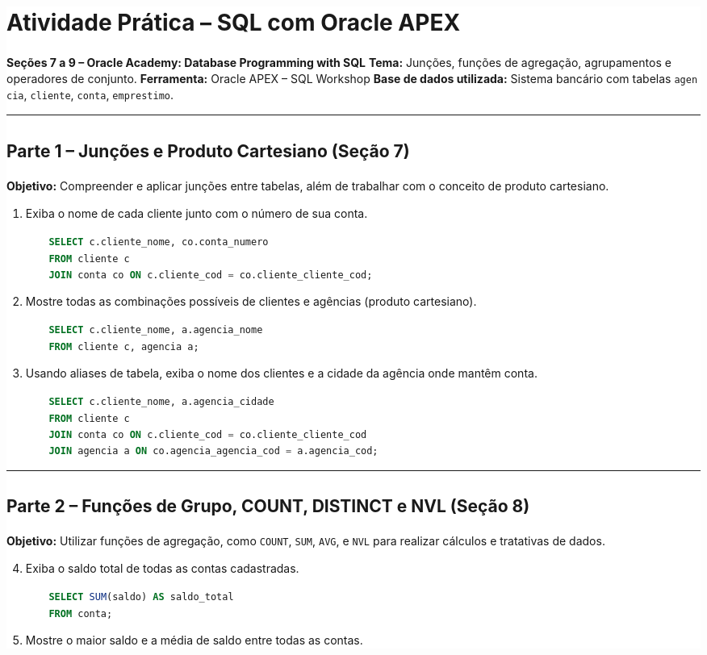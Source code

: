 # Atividade Prática – SQL com Oracle APEX

**Seções 7 a 9 – Oracle Academy: Database Programming with SQL**
**Tema:** Junções, funções de agregação, agrupamentos e operadores de conjunto.
**Ferramenta:** Oracle APEX – SQL Workshop
**Base de dados utilizada:** Sistema bancário com tabelas `agencia`, `cliente`, `conta`, `emprestimo`.

---

## Parte 1 – Junções e Produto Cartesiano (Seção 7)

**Objetivo:** Compreender e aplicar junções entre tabelas, além de trabalhar com o conceito de produto cartesiano.

1. Exiba o nome de cada cliente junto com o número de sua conta.

   ```sql
       SELECT c.cliente_nome, co.conta_numero
       FROM cliente c
       JOIN conta co ON c.cliente_cod = co.cliente_cliente_cod;
   ```

2. Mostre todas as combinações possíveis de clientes e agências (produto cartesiano).

   ```sql
       SELECT c.cliente_nome, a.agencia_nome
       FROM cliente c, agencia a;
   ```

3. Usando aliases de tabela, exiba o nome dos clientes e a cidade da agência onde mantêm conta.

   ```sql
       SELECT c.cliente_nome, a.agencia_cidade
       FROM cliente c
       JOIN conta co ON c.cliente_cod = co.cliente_cliente_cod
       JOIN agencia a ON co.agencia_agencia_cod = a.agencia_cod;
   ```

---

## Parte 2 – Funções de Grupo, COUNT, DISTINCT e NVL (Seção 8)

**Objetivo:** Utilizar funções de agregação, como `COUNT`, `SUM`, `AVG`, e `NVL` para realizar cálculos e tratativas de dados.

4. Exiba o saldo total de todas as contas cadastradas.

   ```sql
       SELECT SUM(saldo) AS saldo_total
       FROM conta;
   ```

5. Mostre o maior saldo e a média de saldo entre todas as contas.
